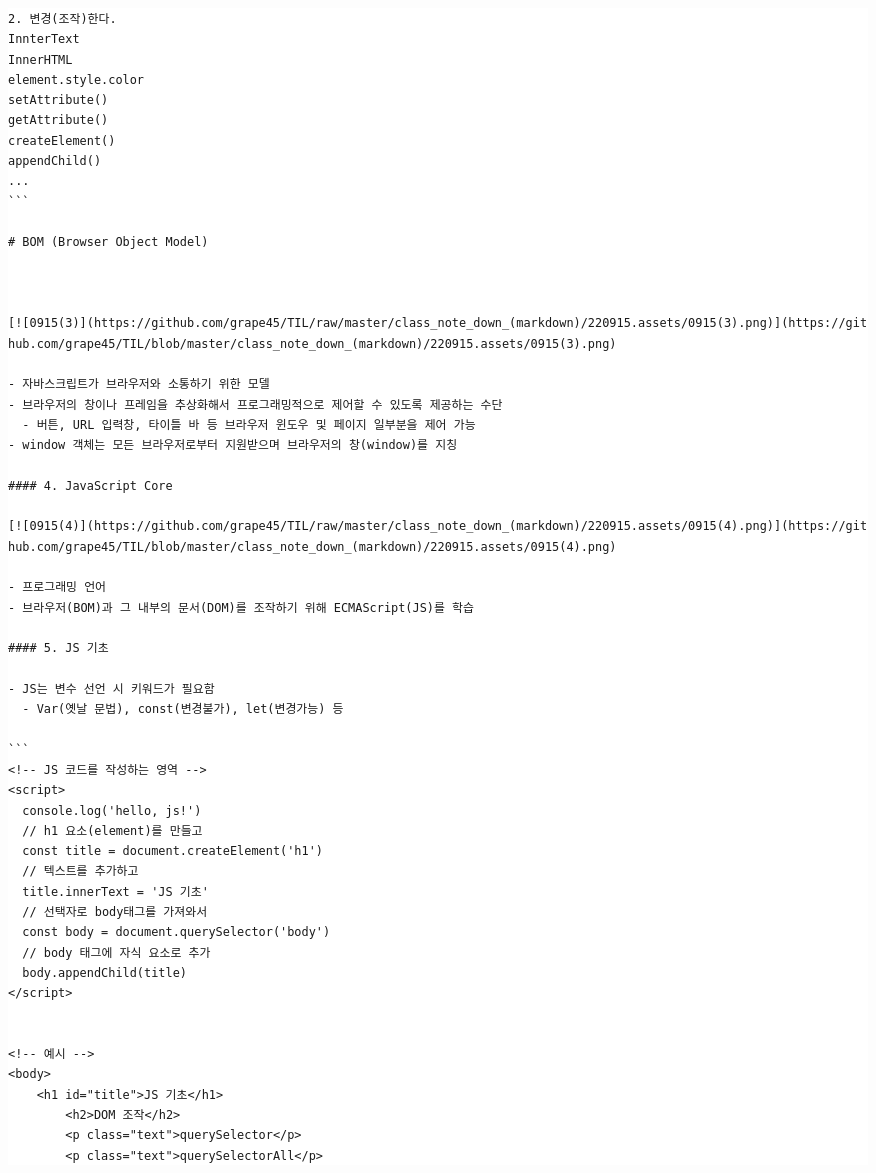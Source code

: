     2. 변경(조작)한다.
    InnterText
    InnerHTML
    element.style.color
    setAttribute()
    getAttribute()
    createElement()
    appendChild()
    ...
    ```

    # BOM (Browser Object Model)

    

    [![0915(3)](https://github.com/grape45/TIL/raw/master/class_note_down_(markdown)/220915.assets/0915(3).png)](https://github.com/grape45/TIL/blob/master/class_note_down_(markdown)/220915.assets/0915(3).png)

    - 자바스크립트가 브라우저와 소통하기 위한 모델
    - 브라우저의 창이나 프레임을 추상화해서 프로그래밍적으로 제어할 수 있도록 제공하는 수단
      - 버튼, URL 입력창, 타이틀 바 등 브라우저 윈도우 및 페이지 일부분을 제어 가능
    - window 객체는 모든 브라우저로부터 지원받으며 브라우저의 창(window)를 지칭

    #### 4. JavaScript Core

    [![0915(4)](https://github.com/grape45/TIL/raw/master/class_note_down_(markdown)/220915.assets/0915(4).png)](https://github.com/grape45/TIL/blob/master/class_note_down_(markdown)/220915.assets/0915(4).png)

    - 프로그래밍 언어
    - 브라우저(BOM)과 그 내부의 문서(DOM)를 조작하기 위해 ECMAScript(JS)를 학습

    #### 5. JS 기초

    - JS는 변수 선언 시 키워드가 필요함
      - Var(옛날 문법), const(변경불가), let(변경가능) 등

    ```
    <!-- JS 코드를 작성하는 영역 -->
    <script>
      console.log('hello, js!')
      // h1 요소(element)를 만들고
      const title = document.createElement('h1')
      // 텍스트를 추가하고
      title.innerText = 'JS 기초'
      // 선택자로 body태그를 가져와서
      const body = document.querySelector('body')
      // body 태그에 자식 요소로 추가
      body.appendChild(title)
    </script>
    
    
    <!-- 예시 -->
    <body>
        <h1 id="title">JS 기초</h1>
    		<h2>DOM 조작</h2>
    		<p class="text">querySelector</p>
    		<p class="text">querySelectorAll</p>
    